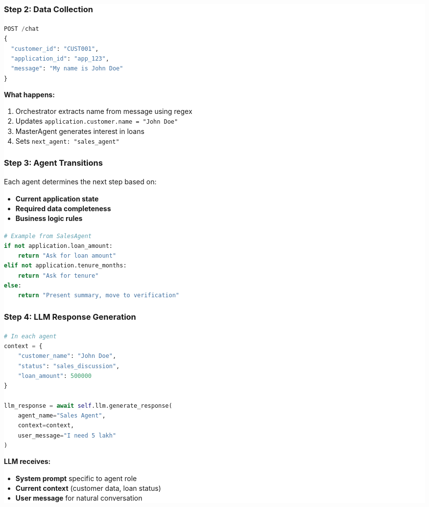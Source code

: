 ### **Step 2: Data Collection**
```python
POST /chat
{
  "customer_id": "CUST001", 
  "application_id": "app_123",
  "message": "My name is John Doe"
}
```

**What happens:**
1. Orchestrator extracts name from message using regex
2. Updates `application.customer.name = "John Doe"`
3. MasterAgent generates interest in loans
4. Sets `next_agent: "sales_agent"`

### **Step 3: Agent Transitions**
Each agent determines the next step based on:
- **Current application state**
- **Required data completeness**
- **Business logic rules**

```python
# Example from SalesAgent
if not application.loan_amount:
    return "Ask for loan amount"
elif not application.tenure_months:
    return "Ask for tenure"
else:
    return "Present summary, move to verification"
```

### **Step 4: LLM Response Generation**
```python
# In each agent
context = {
    "customer_name": "John Doe",
    "status": "sales_discussion", 
    "loan_amount": 500000
}

llm_response = await self.llm.generate_response(
    agent_name="Sales Agent",
    context=context,
    user_message="I need 5 lakh"
)
```

**LLM receives:**
- **System prompt** specific to agent role
- **Current context** (customer data, loan status)
- **User message** for natural conversation
